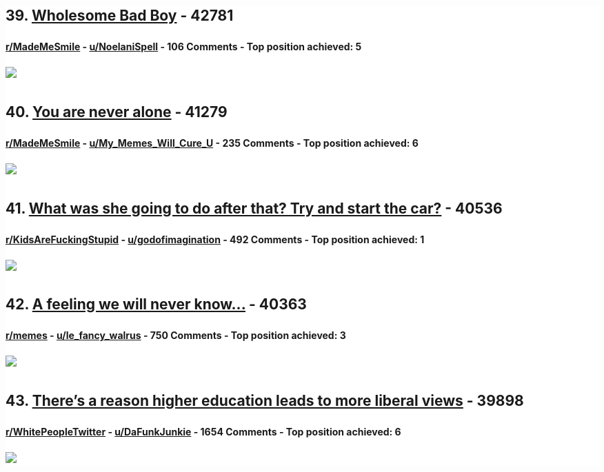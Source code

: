 ## 39. [Wholesome Bad Boy](http://reddit.com/r/MadeMeSmile/comments/mw21lb/wholesome_bad_boy/) - 42781
#### [r/MadeMeSmile](http://reddit.com/r/MadeMeSmile) - [u/NoelaniSpell](http://reddit.com/u/NoelaniSpell) - 106 Comments - Top position achieved: 5

<a href="https://i.redd.it/tixeliukfpu61.jpg"><img src="https://b.thumbs.redditmedia.com/zkoevFZ3MB9j9yMHUeqgXKS-1Be9Q0uelgoUDFqbmro.jpg"></img></a>

## 40. [You are never alone](http://reddit.com/r/MadeMeSmile/comments/mvvufn/you_are_never_alone/) - 41279
#### [r/MadeMeSmile](http://reddit.com/r/MadeMeSmile) - [u/My_Memes_Will_Cure_U](http://reddit.com/u/My_Memes_Will_Cure_U) - 235 Comments - Top position achieved: 6

<a href="https://i.imgur.com/nvPySaL.gifv"><img src="https://b.thumbs.redditmedia.com/1abuHpJoDkzX0mB3vem7w118k6be3ZQXGGPuWF_HuMI.jpg"></img></a>

## 41. [What was she going to do after that? Try and start the car?](http://reddit.com/r/KidsAreFuckingStupid/comments/mw0e32/what_was_she_going_to_do_after_that_try_and_start/) - 40536
#### [r/KidsAreFuckingStupid](http://reddit.com/r/KidsAreFuckingStupid) - [u/godofimagination](http://reddit.com/u/godofimagination) - 492 Comments - Top position achieved: 1

<a href="https://i.redd.it/hkrfcfdlsou61.jpg"><img src="https://a.thumbs.redditmedia.com/JWtzRg9c35xMzP8iSRcOc6hut8GBagqRXP6cR7EiJY8.jpg"></img></a>

## 42. [A feeling we will never know...](http://reddit.com/r/memes/comments/mw1u2x/a_feeling_we_will_never_know/) - 40363
#### [r/memes](http://reddit.com/r/memes) - [u/le_fancy_walrus](http://reddit.com/u/le_fancy_walrus) - 750 Comments - Top position achieved: 3

<a href="https://i.redd.it/t0ar2u4ucpu61.gif"><img src="https://b.thumbs.redditmedia.com/ookXQqywZ6yKlhxiXLlRNPZ2yUNffd8I1DSdxWJzotI.jpg"></img></a>

## 43. [There’s a reason higher education leads to more liberal views](http://reddit.com/r/WhitePeopleTwitter/comments/mw7992/theres_a_reason_higher_education_leads_to_more/) - 39898
#### [r/WhitePeopleTwitter](http://reddit.com/r/WhitePeopleTwitter) - [u/DaFunkJunkie](http://reddit.com/u/DaFunkJunkie) - 1654 Comments - Top position achieved: 6

<a href="https://i.redd.it/ev6c299mtqu61.jpg"><img src="https://b.thumbs.redditmedia.com/UpQ-2g18GHKadqrq6lfyEZ2CS_L8e1Gbj8w1X6V5KVg.jpg"></img></a>
